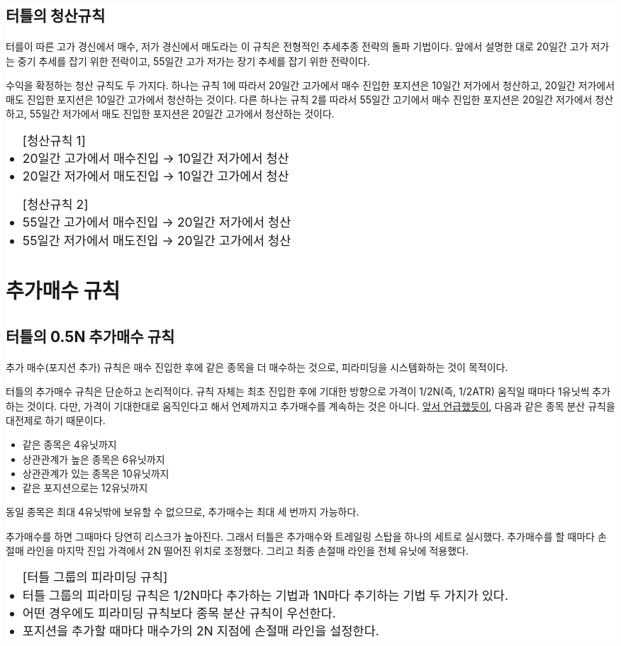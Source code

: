 </p>

## 터틀의 청산규칙
터를이 따른 고가 경신에서 매수, 저가 경신에서 매도라는 이 규칙은 전형적인 추세추종 전략의 돌파 기법이다. 앞에서 설명한 대로 20일간 고가 저가는 중기 추세를 잡기 위한 전락이고, 55일간 고가 저가는 장기 추세를 잡기 위한 전략이다.

수익을 확정하는 청산 규칙도 두 가지다. 하나는 규칙 1에 따라서 20일간 고가에서 매수 진입한 포지션은 10일간 저가에서 청산하고,
20일간 저가에서 매도 진입한 포지션은 10일간 고가에서 청산하는 것이다. 다른 하나는 규칙 2를 따라서 55일간 고기에서 매수 진입한 포지션은 20일간 저가에서 청산하고, 55일간 저가에서 매도 진입한 포지션은 20일간 고가에서 청산하는 것이다.

<div class="notice--primary">
<ul>
    <span style="font-size: 1.25em;">[청산규칙 1]</span>
    <li style="font-size: 1.25em;">20일간 고가에서 매수진입 → 10일간 저가에서 청산</li>
    <li style="font-size: 1.25em;">20일간 저가에서 매도진입 → 10일간 고가에서 청산</li>
</ul>
</div>

<div class="notice--primary">
<ul>
    <span style="font-size: 1.25em;">[청산규칙 2]</span>
    <li style="font-size: 1.25em;">55일간 고가에서 매수진입 → 20일간 저가에서 청산</li>
    <li style="font-size: 1.25em;">55일간 저가에서 매도진입 → 20일간 고가에서 청산</li>
</ul>
</div>

# 추가매수 규칙
## 터틀의 0.5N 추가매수 규칙
추가 매수(포지션 추가) 규칙은 매수 진입한 후에 같은 종목을 더 매수하는 것으로, 피라미딩을 시스템화하는 것이 목적이다. 

터틀의 추가매수 규칙은 단순하고 논리적이다. 규칙 자체는 최초 진입한 후에 기대한 방향으로 가격이 1/2N(즉, 1/2ATR) 움직일 때마다 1유닛씩 추가하는 것이다. 다만, 가격이 기대한대로 움직인다고 해서 언제까지고 추가매수를 계속하는 것은 아니다. [앞서 언급했듯이](/투자/trading-edge-book-money-management), 다음과 같은 종목 분산 규칙을 대전제로 하기 때문이다.

* 같은 종목은 4유닛까지
* 상관관계가 높은 종목은 6유닛까지 
* 상관관계가 있는 종목은 10유닛까지
* 같은 포지션으로는 12유닛까지

동일 종목은 최대 4유닛밖에 보유할 수 없으므로, 추가매수는 최대 세 번까지 가능하다.

추가매수를 하면 그때마다 당연히 리스크가 높아진다. 그래서 터틀은 추가매수와 트레일링 스탑을 하나의 세트로 실시했다. 추가매수를 할 때마다 손절매 라인을 마지막 진입 가격에서 2N 떨어진 위치로 조정했다. 그리고 최종 손절매 라인을 전체 유닛에 적용했다.

<div class="notice--primary">
<ul>
    <span style="font-size: 1.25em;">[터틀 그룹의 피라미딩 규칙]</span>
    <li style="font-size: 1.25em;">터틀 그룹의 피라미딩 규칙은 1/2N마다 추가하는 기법과 1N마다 추기하는 기법 두 가지가 있다.</li>
    <li style="font-size: 1.25em;">어떤 경우에도 피라미딩 규칙보다 종목 분산 규칙이 우선한다.</li>
    <li style="font-size: 1.25em;">포지션을 추가할 때마다 매수가의 2N 지점에 손절매 라인을 설정한다.</li>
</ul>
</div>
